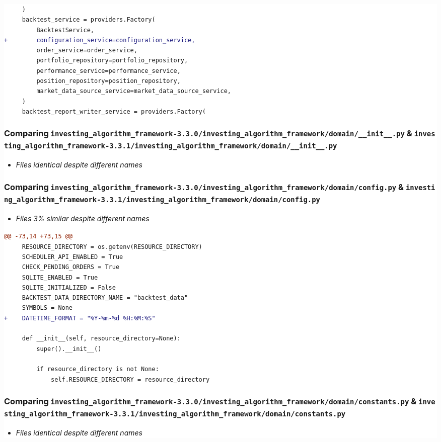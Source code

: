 ```diff
     )
     backtest_service = providers.Factory(
         BacktestService,
+        configuration_service=configuration_service,
         order_service=order_service,
         portfolio_repository=portfolio_repository,
         performance_service=performance_service,
         position_repository=position_repository,
         market_data_source_service=market_data_source_service,
     )
     backtest_report_writer_service = providers.Factory(
```

### Comparing `investing_algorithm_framework-3.3.0/investing_algorithm_framework/domain/__init__.py` & `investing_algorithm_framework-3.3.1/investing_algorithm_framework/domain/__init__.py`

 * *Files identical despite different names*

### Comparing `investing_algorithm_framework-3.3.0/investing_algorithm_framework/domain/config.py` & `investing_algorithm_framework-3.3.1/investing_algorithm_framework/domain/config.py`

 * *Files 3% similar despite different names*

```diff
@@ -73,14 +73,15 @@
     RESOURCE_DIRECTORY = os.getenv(RESOURCE_DIRECTORY)
     SCHEDULER_API_ENABLED = True
     CHECK_PENDING_ORDERS = True
     SQLITE_ENABLED = True
     SQLITE_INITIALIZED = False
     BACKTEST_DATA_DIRECTORY_NAME = "backtest_data"
     SYMBOLS = None
+    DATETIME_FORMAT = "%Y-%m-%d %H:%M:%S"
 
     def __init__(self, resource_directory=None):
         super().__init__()
 
         if resource_directory is not None:
             self.RESOURCE_DIRECTORY = resource_directory
```

### Comparing `investing_algorithm_framework-3.3.0/investing_algorithm_framework/domain/constants.py` & `investing_algorithm_framework-3.3.1/investing_algorithm_framework/domain/constants.py`

 * *Files identical despite different names*
